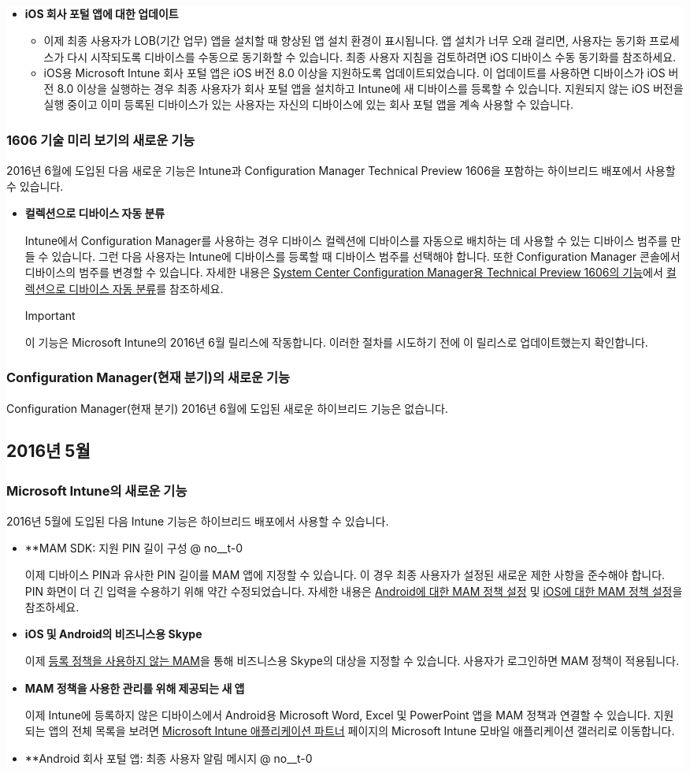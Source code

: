 - **iOS 회사 포털 앱에 대한 업데이트**

  * 이제 최종 사용자가 LOB(기간 업무) 앱을 설치할 때 향상된 앱 설치 환경이 표시됩니다. 앱 설치가 너무 오래 걸리면, 사용자는 동기화 프로세스가 다시 시작되도록 디바이스를 수동으로 동기화할 수 있습니다. 최종 사용자 지침을 검토하려면 iOS 디바이스 수동 동기화를 참조하세요.
  * iOS용 Microsoft Intune 회사 포털 앱은 iOS 버전 8.0 이상을 지원하도록 업데이트되었습니다. 이 업데이트를 사용하면 디바이스가 iOS 버전 8.0 이상을 실행하는 경우 최종 사용자가 회사 포털 앱을 설치하고 Intune에 새 디바이스를 등록할 수 있습니다. 지원되지 않는 iOS 버전을 실행 중이고 이미 등록된 디바이스가 있는 사용자는 자신의 디바이스에 있는 회사 포털 앱을 계속 사용할 수 있습니다.


### <a name="new-in-1606-technical-preview"></a>1606 기술 미리 보기의 새로운 기능
2016년 6월에 도입된 다음 새로운 기능은 Intune과 Configuration Manager Technical Preview 1606을 포함하는 하이브리드 배포에서 사용할 수 있습니다.

- **컬렉션으로 디바이스 자동 분류**

  Intune에서 Configuration Manager를 사용하는 경우 디바이스 컬렉션에 디바이스를 자동으로 배치하는 데 사용할 수 있는 디바이스 범주를 만들 수 있습니다. 그런 다음 사용자는 Intune에 디바이스를 등록할 때 디바이스 범주를 선택해야 합니다. 또한 Configuration Manager 콘솔에서 디바이스의 범주를 변경할 수 있습니다. 자세한 내용은 [System Center Configuration Manager용 Technical Preview 1606의 기능](/sccm/core/get-started/capabilities-in-technical-preview-1606)에서 [컬렉션으로 디바이스 자동 분류](/sccm/core/get-started/capabilities-in-technical-preview-1606#dmp_category)를 참조하세요.

  > [!IMPORTANT]
  > 이 기능은 Microsoft Intune의 2016년 6월 릴리스에 작동합니다. 이러한 절차를 시도하기 전에 이 릴리스로 업데이트했는지 확인합니다.

### <a name="new-in-configuration-manager-current-branch"></a>Configuration Manager(현재 분기)의 새로운 기능
Configuration Manager(현재 분기) 2016년 6월에 도입된 새로운 하이브리드 기능은 없습니다.

##  <a name="may-2016"></a>2016년 5월  

### <a name="new-in-microsoft-intune"></a>Microsoft Intune의 새로운 기능  
 2016년 5월에 도입된 다음 Intune 기능은 하이브리드 배포에서 사용할 수 있습니다.

- **MAM SDK: 지원 PIN 길이 구성 @ no__t-0

  이제 디바이스 PIN과 유사한 PIN 길이를 MAM 앱에 지정할 수 있습니다. 이 경우 최종 사용자가 설정된 새로운 제한 사항을 준수해야 합니다. PIN 화면이 더 긴 입력을 수용하기 위해 약간 수정되었습니다. 자세한 내용은 [Android에 대한 MAM 정책 설정](https://docs.microsoft.com/intune/deploy-use/android-mam-policy-settings) 및 [iOS에 대한 MAM 정책 설정](https://docs.microsoft.com/intune/deploy-use/ios-mam-policy-settings)을 참조하세요.  

- **iOS 및 Android의 비즈니스용 Skype**

  이제 [등록 정책을 사용하지 않는 MAM](https://docs.microsoft.com/intune/deploy-use/get-ready-to-configure-mobile-app-management-policies-with-microsoft-intune)을 통해 비즈니스용 Skype의 대상을 지정할 수 있습니다. 사용자가 로그인하면 MAM 정책이 적용됩니다.  

- **MAM 정책을 사용한 관리를 위해 제공되는 새 앱**

  이제 Intune에 등록하지 않은 디바이스에서 Android용 Microsoft Word, Excel 및 PowerPoint 앱을 MAM 정책과 연결할 수 있습니다. 지원되는 앱의 전체 목록을 보려면 [Microsoft Intune 애플리케이션 파트너](https://www.microsoft.com/en-us/server-cloud/products/microsoft-intune/partners.aspx) 페이지의 Microsoft Intune 모바일 애플리케이션 갤러리로 이동합니다.  

- **Android 회사 포털 앱: 최종 사용자 알림 메시지 @ no__t-0
